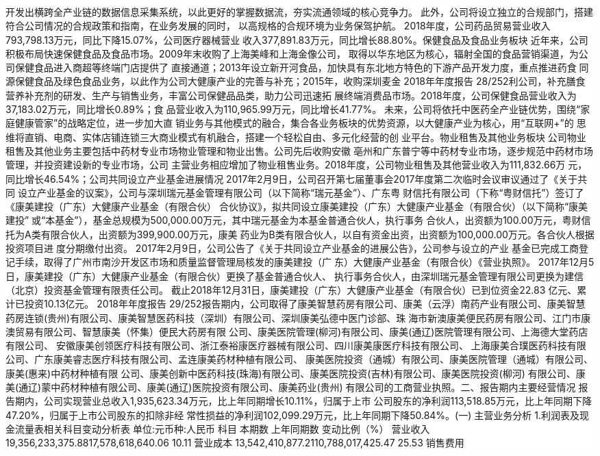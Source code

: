 开发出横跨全产业链的数据信息采集系统，以此更好的掌握数据流，夯实流通领域的核心竞争力。
此外，公司将设立独立的合规部门，搭建符合公司情况的合规政策和指南，在业务发展的同时，
以高规格的合规环境为业务保驾护航。
2018年度，公司药品贸易营业收入793,798.13万元，同比下降15.07%，公司医疗器械营业
收入377,891.83万元，同比增长88.80%。保健食品及食品业务板块
近年来，公司积极布局快速保健食品及食品市场。2009年末收购了上海美峰和上海金像公司，
取得以华东地区为核心，辐射全国的食品营销渠道，为公司保健食品进入商超等终端门店提供了
直接通道；2013年设立新开河食品，加快具有东北地方特色的下游产品开发力度，重点推进药食
同源保健食品及绿色食品业务，以此作为公司大健康产业的完善与补充；2015年，收购深圳麦金
2018年年度报告
28/252利公司，补充膳食营养补充剂的研发、生产与销售业务，丰富公司保健品品类，助力公司迅速拓
展终端消费品市场。2018年度，公司保健食品营业收入为37,183.02万元，同比增长0.89%；食
品营业收入为110,965.99万元，同比增长41.77%。
未来，公司将依托中医药全产业链优势，围绕“家庭健康管家”的战略定位，进一步加大直
销业务与其他模式的融合，集合各业务板块的优势资源，以大健康产业为核心，用“互联网+”的
思维将直销、电商、实体店铺连锁三大商业模式有机融合，搭建一个轻松自由、多元化经营的创
业平台。物业租售及其他业务板块
公司物业租售及其他业务主要包括中药材专业市场物业管理和物业出售。公司先后收购安徽
亳州和广东普宁等中药材专业市场，逐步规范中药材市场管理，并投资建设新的专业市场，公司
主营业务相应增加了物业租售业务。2018年度，公司物业租售及其他营业收入为111,832.66万
元，同比增长46.54%；公司共同设立产业基金进展情况
2017年2月9日，公司召开第七届董事会2017年度第二次临时会议审议通过了《关于共同
设立产业基金的议案》，公司与深圳瑞元基金管理有限公司（以下简称“瑞元基金”）、广东粤
财信托有限公司（下称“粤财信托”）签订了《康美建投（广东）大健康产业基金（有限合伙）
合伙协议》，拟共同设立康美建投（广东）大健康产业基金（有限合伙）（以下简称“康美建投”
或“本基金”），基金总规模为500,000.00万元，其中瑞元基金为本基金普通合伙人，执行事务
合伙人，出资额为100.00万元，粤财信托为A类有限合伙人，出资额为399,900.00万元，康美
药业为B类有限合伙人，以自有资金出资，出资额为100,000.00万元。各合伙人根据投资项目进
度分期缴付出资。
2017年2月9日，公司公告了《关于共同设立产业基金的进展公告》，公司参与设立的产业
基金已完成工商登记手续，取得了广州市南沙开发区市场和质量监督管理局核发的康美建投（广
东）大健康产业基金（有限合伙）《营业执照》。
2017年12月5日，康美建投（广东）大健康产业基金（有限合伙）更换了基金普通合伙人、
执行事务合伙人，由深圳瑞元基金管理有限公司更换为建信（北京）投资基金管理有限责任公司。
截止2018年12月31日，康美建投（广东）大健康产业基金（有限合伙）已到位资金22.83
亿元、累计已投资10.13亿元。
2018年年度报告
29/252报告期内，公司取得了康美智慧药房有限公司、康美（云浮）南药产业有限公司、康美智慧
药房连锁(贵州)有限公司、康美智慧医药科技（深圳）有限公司、深圳康美弘德中医门诊部、珠
海市新澳康美便民药房有限公司、江门市康澳贸易有限公司、智慧康美（怀集）便民大药房有限
公司、康美医院管理(柳河)有限公司、康美(通辽)医院管理有限公司、上海德大堂药店有限公司、
安徽康美创领医疗科技有限公司、浙江泰裕康医疗器械有限公司、四川康美康医疗科技有限公司、
上海康美合璞医药科技有限公司、广东康美睿志医疗科技有限公司、孟连康美药材种植有限公司、
康美医院投资（通城）有限公司、康美医院管理（通城）有限公司、康美(惠来)中药材种植有限
公司、康美创新中医药科技(珠海)有限公司、康美医院投资(吉林)有限公司、康美医院投资(柳河)
有限公司、康美(通辽)蒙中药材种植有限公司、康美(通辽)医院投资有限公司、康美药业(贵州)
有限公司的工商营业执照。二、报告期内主要经营情况
报告期内，公司实现营业总收入1,935,623.34万元，比上年同期增长10.11%，归属于上市
公司股东的净利润113,518.85万元，比上年同期下降47.20%，归属于上市公司股东的扣除非经
常性损益的净利润102,099.29万元，比上年同期下降50.84%。(一)
主营业务分析
1.利润表及现金流量表相关科目变动分析表
单位:元币种:人民币
科目
本期数
上年同期数
变动比例（%）
营业收入
19,356,233,375.8817,578,618,640.06
10.11
营业成本
13,542,410,877.2110,788,017,425.47
25.53
销售费用